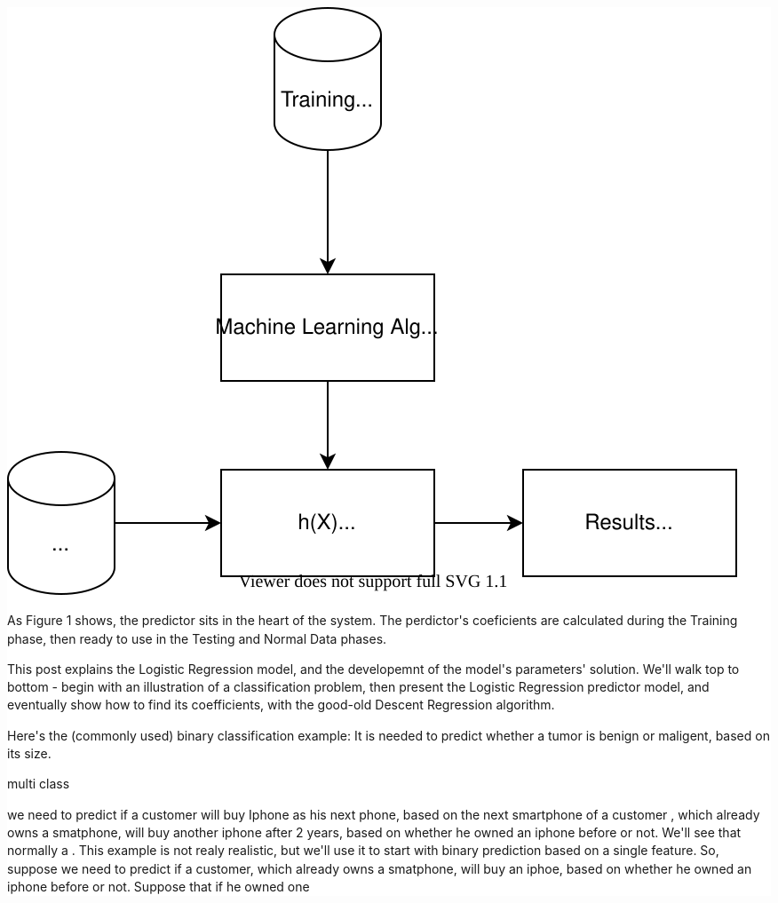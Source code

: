 ![Supervised learning outlines](../assets/images/supervised/outlines-of-machine-learning-system-model.svg)

As Figure 1 shows, the predictor sits in the heart of the system. The perdictor's coeficients are calculated during the Training phase, then ready to use in the Testing and Normal Data phases.

This post explains the Logistic Regression model, and the developemnt of the model's parameters' solution. We'll walk top to bottom - begin with an illustration of a classification problem, then present the Logistic Regression predictor model, and eventually show how to find its coefficients, with the good-old Descent Regression algorithm.


Here's the (commonly used) binary classification example: It is needed to predict whether a tumor is benign or maligent, based on its size. 




multi class



we need to predict if a customer will buy Iphone as his next phone, based on the next smartphone of a customer , which already owns a smatphone,  will buy another iphone after 2 years, based on whether he owned an iphone before or not. We'll see that normally a 
. This example is not realy realistic, but we'll use it to start with binary prediction based on a single feature. So, suppose we need to predict if a customer, which already owns a smatphone,  will buy an iphoe, based on whether he owned an iphone before or not. Suppose  that if he owned one 


